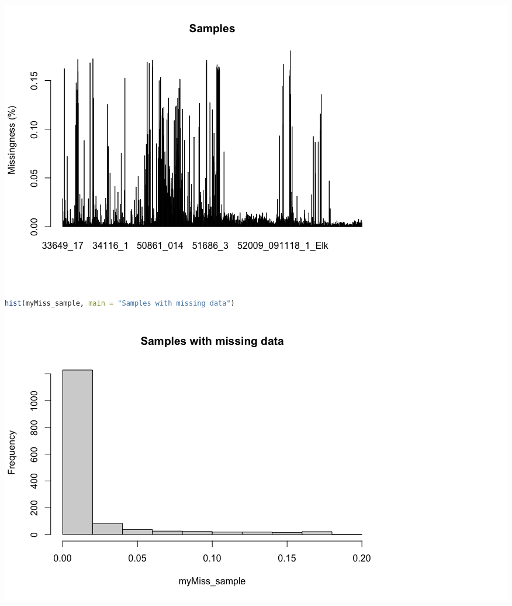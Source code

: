 ![](steelhead_outliertests_files/figure-gfm/unnamed-chunk-6-2.png)

``` r
hist(myMiss_sample, main = "Samples with missing data")
```

![](steelhead_outliertests_files/figure-gfm/unnamed-chunk-6-3.png)
